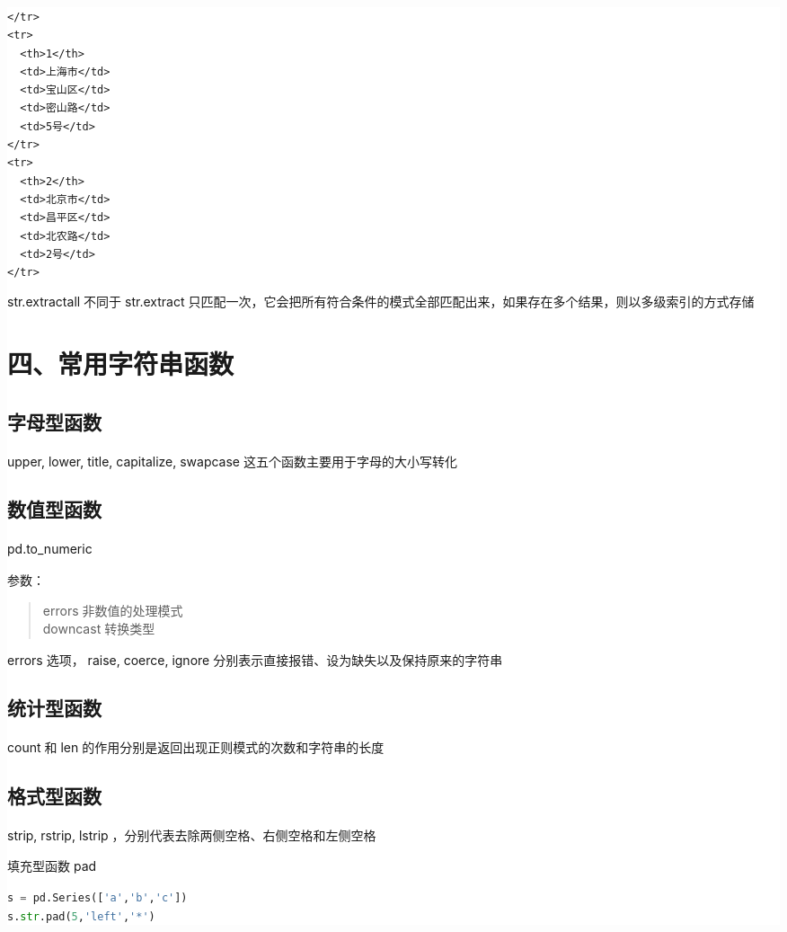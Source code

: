     </tr>
    <tr>
      <th>1</th>
      <td>上海市</td>
      <td>宝山区</td>
      <td>密山路</td>
      <td>5号</td>
    </tr>
    <tr>
      <th>2</th>
      <td>北京市</td>
      <td>昌平区</td>
      <td>北农路</td>
      <td>2号</td>
    </tr>
  </tbody>
</table>
</div>



str.extractall 不同于 str.extract 只匹配一次，它会把所有符合条件的模式全部匹配出来，如果存在多个结果，则以多级索引的方式存储

# 四、常用字符串函数

## 字母型函数

upper, lower, title, capitalize, swapcase 这五个函数主要用于字母的大小写转化

## 数值型函数

pd.to_numeric

参数：
>errors 非数值的处理模式  
downcast 转换类型

 errors 选项， raise, coerce, ignore 分别表示直接报错、设为缺失以及保持原来的字符串

## 统计型函数

count 和 len 的作用分别是返回出现正则模式的次数和字符串的长度

## 格式型函数

strip, rstrip, lstrip ，分别代表去除两侧空格、右侧空格和左侧空格

填充型函数 pad


```python
s = pd.Series(['a','b','c'])
s.str.pad(5,'left','*')
```
